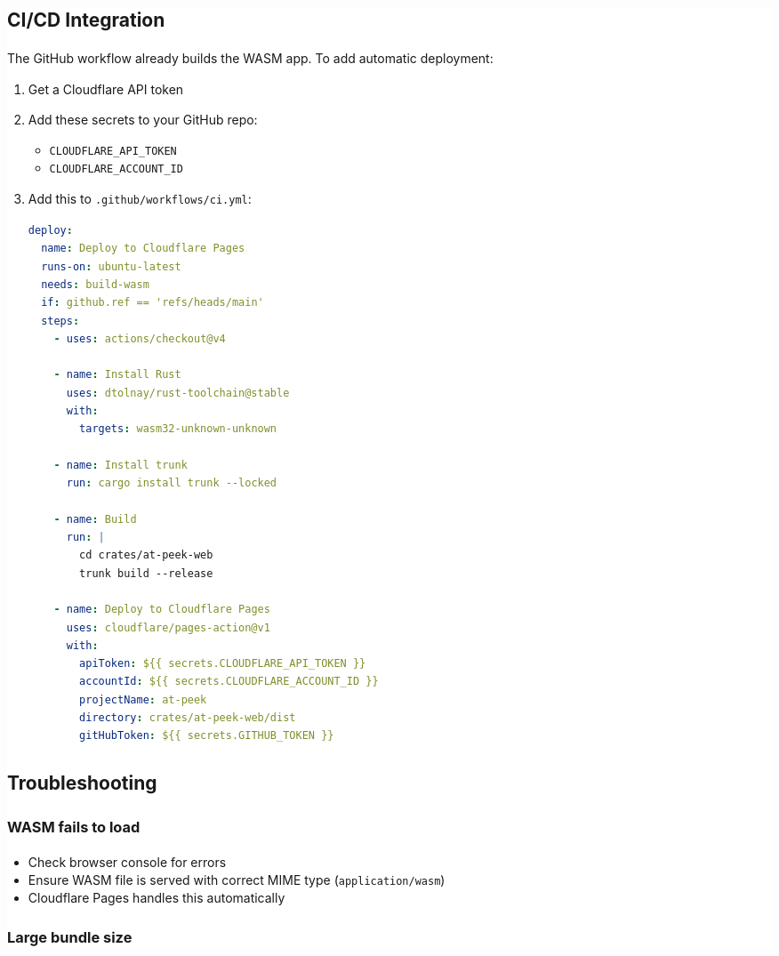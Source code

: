 ## CI/CD Integration

The GitHub workflow already builds the WASM app. To add automatic deployment:

1. Get a Cloudflare API token
2. Add these secrets to your GitHub repo:
   - `CLOUDFLARE_API_TOKEN`
   - `CLOUDFLARE_ACCOUNT_ID`

3. Add this to `.github/workflows/ci.yml`:
   ```yaml
   deploy:
     name: Deploy to Cloudflare Pages
     runs-on: ubuntu-latest
     needs: build-wasm
     if: github.ref == 'refs/heads/main'
     steps:
       - uses: actions/checkout@v4
       
       - name: Install Rust
         uses: dtolnay/rust-toolchain@stable
         with:
           targets: wasm32-unknown-unknown
       
       - name: Install trunk
         run: cargo install trunk --locked
       
       - name: Build
         run: |
           cd crates/at-peek-web
           trunk build --release
       
       - name: Deploy to Cloudflare Pages
         uses: cloudflare/pages-action@v1
         with:
           apiToken: ${{ secrets.CLOUDFLARE_API_TOKEN }}
           accountId: ${{ secrets.CLOUDFLARE_ACCOUNT_ID }}
           projectName: at-peek
           directory: crates/at-peek-web/dist
           gitHubToken: ${{ secrets.GITHUB_TOKEN }}
   ```

## Troubleshooting

### WASM fails to load

- Check browser console for errors
- Ensure WASM file is served with correct MIME type (`application/wasm`)
- Cloudflare Pages handles this automatically

### Large bundle size
